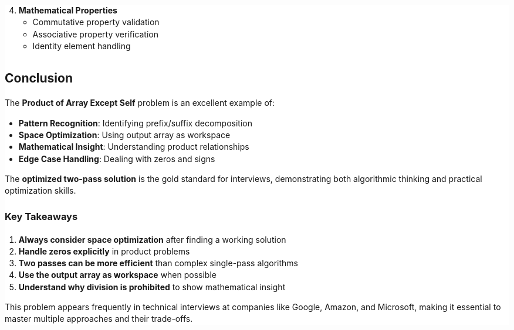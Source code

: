 4. **Mathematical Properties**
   - Commutative property validation
   - Associative property verification
   - Identity element handling

## Conclusion

The **Product of Array Except Self** problem is an excellent example of:

- **Pattern Recognition**: Identifying prefix/suffix decomposition
- **Space Optimization**: Using output array as workspace
- **Mathematical Insight**: Understanding product relationships
- **Edge Case Handling**: Dealing with zeros and signs

The **optimized two-pass solution** is the gold standard for interviews, demonstrating both algorithmic thinking and practical optimization skills.

### Key Takeaways

1. **Always consider space optimization** after finding a working solution
2. **Handle zeros explicitly** in product problems
3. **Two passes can be more efficient** than complex single-pass algorithms
4. **Use the output array as workspace** when possible
5. **Understand why division is prohibited** to show mathematical insight

This problem appears frequently in technical interviews at companies like Google, Amazon, and Microsoft, making it essential to master multiple approaches and their trade-offs.
